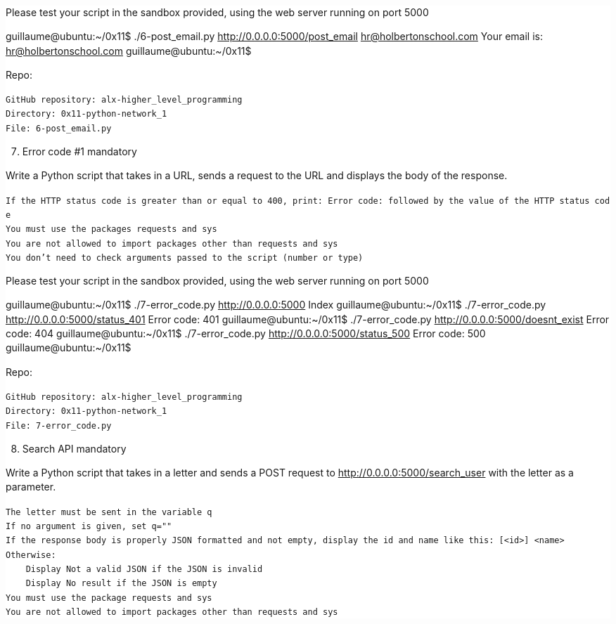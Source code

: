 Please test your script in the sandbox provided, using the web server running on port 5000

guillaume@ubuntu:~/0x11$ ./6-post_email.py http://0.0.0.0:5000/post_email hr@holbertonschool.com
Your email is: hr@holbertonschool.com
guillaume@ubuntu:~/0x11$ 

Repo:

    GitHub repository: alx-higher_level_programming
    Directory: 0x11-python-network_1
    File: 6-post_email.py

7. Error code #1
mandatory

Write a Python script that takes in a URL, sends a request to the URL and displays the body of the response.

    If the HTTP status code is greater than or equal to 400, print: Error code: followed by the value of the HTTP status code
    You must use the packages requests and sys
    You are not allowed to import packages other than requests and sys
    You don’t need to check arguments passed to the script (number or type)

Please test your script in the sandbox provided, using the web server running on port 5000

guillaume@ubuntu:~/0x11$ ./7-error_code.py http://0.0.0.0:5000
Index
guillaume@ubuntu:~/0x11$ ./7-error_code.py http://0.0.0.0:5000/status_401
Error code: 401
guillaume@ubuntu:~/0x11$ ./7-error_code.py http://0.0.0.0:5000/doesnt_exist
Error code: 404
guillaume@ubuntu:~/0x11$ ./7-error_code.py http://0.0.0.0:5000/status_500
Error code: 500
guillaume@ubuntu:~/0x11$ 

Repo:

    GitHub repository: alx-higher_level_programming
    Directory: 0x11-python-network_1
    File: 7-error_code.py

8. Search API
mandatory

Write a Python script that takes in a letter and sends a POST request to http://0.0.0.0:5000/search_user with the letter as a parameter.

    The letter must be sent in the variable q
    If no argument is given, set q=""
    If the response body is properly JSON formatted and not empty, display the id and name like this: [<id>] <name>
    Otherwise:
        Display Not a valid JSON if the JSON is invalid
        Display No result if the JSON is empty
    You must use the package requests and sys
    You are not allowed to import packages other than requests and sys

